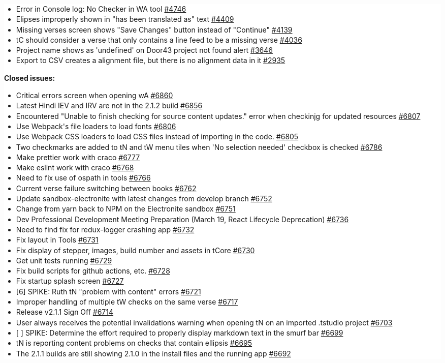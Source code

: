 - Error in Console log: No Checker in WA tool [\#4746](https://github.com/unfoldingWord/translationCore/issues/4746)
- Elipses improperly shown in "has been translated as" text [\#4409](https://github.com/unfoldingWord/translationCore/issues/4409)
- Missing verses screen shows "Save Changes" button instead of "Continue" [\#4139](https://github.com/unfoldingWord/translationCore/issues/4139)
- tC should consider a verse that only contains a line feed to be a missing verse [\#4036](https://github.com/unfoldingWord/translationCore/issues/4036)
- Project name shows as 'undefined' on Door43 project not found alert [\#3646](https://github.com/unfoldingWord/translationCore/issues/3646)
- Export to CSV creates a alignment file, but there is no alignment data in it [\#2935](https://github.com/unfoldingWord/translationCore/issues/2935)

**Closed issues:**

- Critical errors screen when opening wA [\#6860](https://github.com/unfoldingWord/translationCore/issues/6860)
- Latest Hindi IEV and IRV are not in the 2.1.2 build [\#6856](https://github.com/unfoldingWord/translationCore/issues/6856)
- Encountered "Unable to finish checking for source content updates." error when checkinjg for updated resources [\#6807](https://github.com/unfoldingWord/translationCore/issues/6807)
- Use Webpack's file loaders to load fonts  [\#6806](https://github.com/unfoldingWord/translationCore/issues/6806)
- Use Webpack CSS loaders to load CSS files instead of importing in the code.  [\#6805](https://github.com/unfoldingWord/translationCore/issues/6805)
- Two checkmarks are added to tN and tW menu tiles when 'No selection needed' checkbox is checked [\#6786](https://github.com/unfoldingWord/translationCore/issues/6786)
- Make prettier work with craco [\#6777](https://github.com/unfoldingWord/translationCore/issues/6777)
- Make eslint work with craco [\#6768](https://github.com/unfoldingWord/translationCore/issues/6768)
- Need to fix use of ospath in tools [\#6766](https://github.com/unfoldingWord/translationCore/issues/6766)
- Current verse failure switching between books [\#6762](https://github.com/unfoldingWord/translationCore/issues/6762)
- Update sandbox-electronite with latest changes from develop branch [\#6752](https://github.com/unfoldingWord/translationCore/issues/6752)
- Change from yarn back to NPM on the Electronite sandbox [\#6751](https://github.com/unfoldingWord/translationCore/issues/6751)
- Dev Professional Development Meeting Preparation \(March 19, React Lifecycle Deprecation\) [\#6736](https://github.com/unfoldingWord/translationCore/issues/6736)
- Need to find fix for redux-logger crashing app [\#6732](https://github.com/unfoldingWord/translationCore/issues/6732)
- Fix layout in Tools [\#6731](https://github.com/unfoldingWord/translationCore/issues/6731)
- Fix display of stepper, images, build number and assets in tCore [\#6730](https://github.com/unfoldingWord/translationCore/issues/6730)
- Get unit tests running [\#6729](https://github.com/unfoldingWord/translationCore/issues/6729)
- Fix build scripts for github actions, etc. [\#6728](https://github.com/unfoldingWord/translationCore/issues/6728)
- Fix startup splash screen [\#6727](https://github.com/unfoldingWord/translationCore/issues/6727)
- \[6\] SPIKE: Ruth tN "problem with content" errors [\#6721](https://github.com/unfoldingWord/translationCore/issues/6721)
- Improper handling of multiple tW checks on the same verse [\#6717](https://github.com/unfoldingWord/translationCore/issues/6717)
- Release v2.1.1 Sign Off [\#6714](https://github.com/unfoldingWord/translationCore/issues/6714)
- User always receives the potential invalidations warning when opening tN on an imported .tstudio project [\#6703](https://github.com/unfoldingWord/translationCore/issues/6703)
- \[ \] SPIKE: Determine the effort required to properly display markdown text in the smurf bar [\#6699](https://github.com/unfoldingWord/translationCore/issues/6699)
- tN is reporting content problems on checks that contain ellipsis [\#6695](https://github.com/unfoldingWord/translationCore/issues/6695)
- The 2.1.1 builds are still showing 2.1.0 in the install files and the running app [\#6692](https://github.com/unfoldingWord/translationCore/issues/6692)